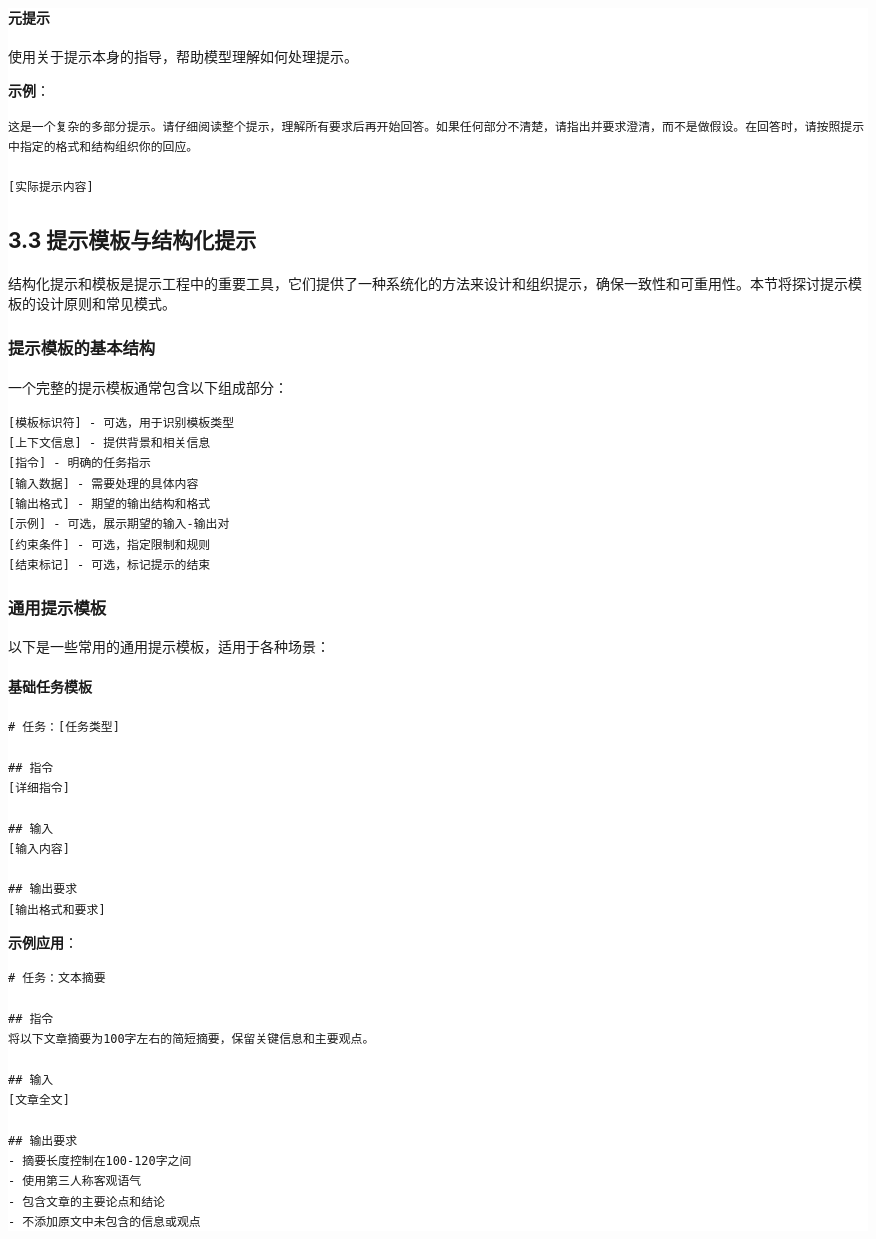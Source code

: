 #### 元提示

使用关于提示本身的指导，帮助模型理解如何处理提示。

**示例**：
```
这是一个复杂的多部分提示。请仔细阅读整个提示，理解所有要求后再开始回答。如果任何部分不清楚，请指出并要求澄清，而不是做假设。在回答时，请按照提示中指定的格式和结构组织你的回应。

[实际提示内容]
```

## 3.3 提示模板与结构化提示

结构化提示和模板是提示工程中的重要工具，它们提供了一种系统化的方法来设计和组织提示，确保一致性和可重用性。本节将探讨提示模板的设计原则和常见模式。

### 提示模板的基本结构

一个完整的提示模板通常包含以下组成部分：

```
[模板标识符] - 可选，用于识别模板类型
[上下文信息] - 提供背景和相关信息
[指令] - 明确的任务指示
[输入数据] - 需要处理的具体内容
[输出格式] - 期望的输出结构和格式
[示例] - 可选，展示期望的输入-输出对
[约束条件] - 可选，指定限制和规则
[结束标记] - 可选，标记提示的结束
```

### 通用提示模板

以下是一些常用的通用提示模板，适用于各种场景：

#### 基础任务模板

```
# 任务：[任务类型]

## 指令
[详细指令]

## 输入
[输入内容]

## 输出要求
[输出格式和要求]
```

**示例应用**：
```
# 任务：文本摘要

## 指令
将以下文章摘要为100字左右的简短摘要，保留关键信息和主要观点。

## 输入
[文章全文]

## 输出要求
- 摘要长度控制在100-120字之间
- 使用第三人称客观语气
- 包含文章的主要论点和结论
- 不添加原文中未包含的信息或观点
```
